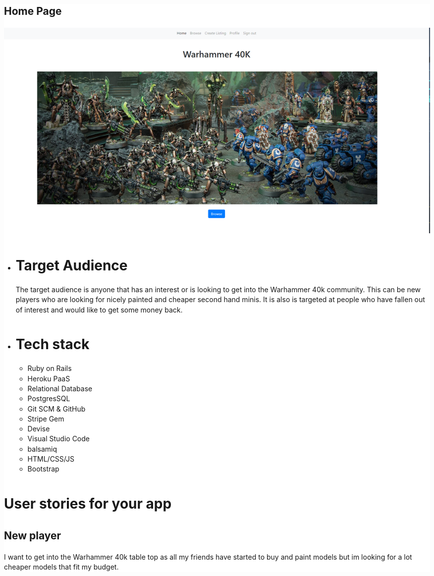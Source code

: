 ## Home Page
![ERD](docs/Home.PNG)

- # Target Audience

    The target audience is anyone that has an interest or is looking to get into the Warhammer 40k community. This can be new players who are looking for nicely painted and cheaper second hand minis. It is also is targeted at people who have fallen out of interest and would like to get some money back. 

- # Tech stack

  - Ruby on Rails
  - Heroku PaaS
  - Relational Database
  - PostgresSQL
  - Git SCM & GitHub
  - Stripe Gem
  - Devise
  - Visual Studio Code
  - balsamiq
  - HTML/CSS/JS
  - Bootstrap

# User stories for your app

## New player

I want to get into the Warhammer 40k table top as all my friends have started to buy and paint models but im looking for a lot cheaper models that fit my budget.
